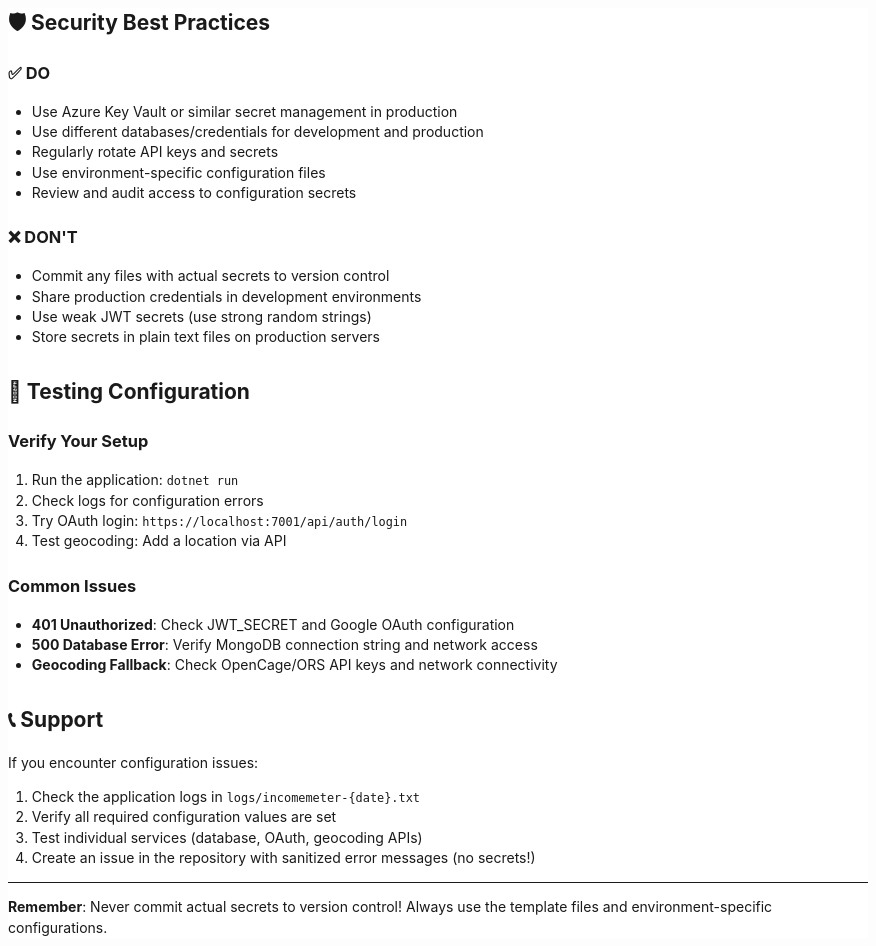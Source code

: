 ## 🛡️ Security Best Practices

### ✅ DO
- Use Azure Key Vault or similar secret management in production
- Use different databases/credentials for development and production
- Regularly rotate API keys and secrets
- Use environment-specific configuration files
- Review and audit access to configuration secrets

### ❌ DON'T
- Commit any files with actual secrets to version control
- Share production credentials in development environments
- Use weak JWT secrets (use strong random strings)
- Store secrets in plain text files on production servers

## 🧪 Testing Configuration

### Verify Your Setup
1. Run the application: `dotnet run`
2. Check logs for configuration errors
3. Try OAuth login: `https://localhost:7001/api/auth/login`
4. Test geocoding: Add a location via API

### Common Issues
- **401 Unauthorized**: Check JWT_SECRET and Google OAuth configuration
- **500 Database Error**: Verify MongoDB connection string and network access
- **Geocoding Fallback**: Check OpenCage/ORS API keys and network connectivity

## 📞 Support
If you encounter configuration issues:
1. Check the application logs in `logs/incomemeter-{date}.txt`
2. Verify all required configuration values are set
3. Test individual services (database, OAuth, geocoding APIs)
4. Create an issue in the repository with sanitized error messages (no secrets!)

---
**Remember**: Never commit actual secrets to version control! Always use the template files and environment-specific configurations.